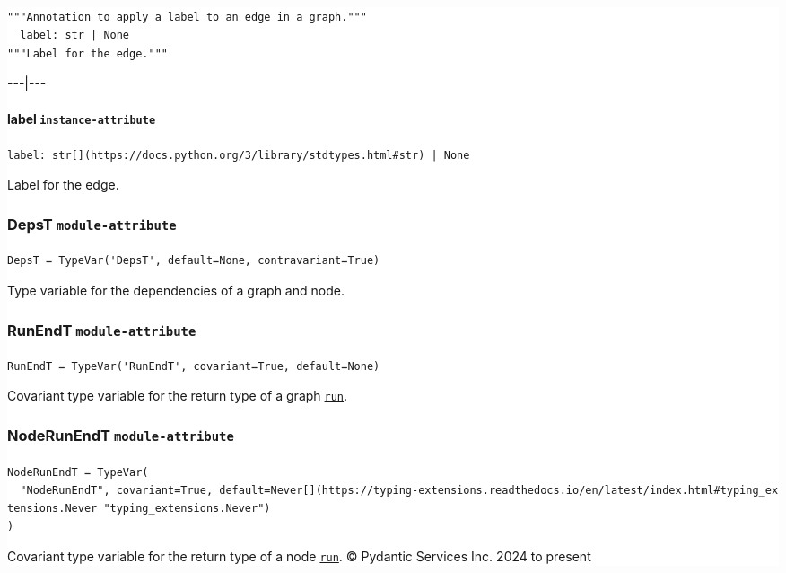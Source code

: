 ```
"""Annotation to apply a label to an edge in a graph."""
  label: str | None
"""Label for the edge."""

```
  
---|---  
####  label `instance-attribute`
```
label: str[](https://docs.python.org/3/library/stdtypes.html#str) | None

```

Label for the edge.
###  DepsT `module-attribute`
```
DepsT = TypeVar('DepsT', default=None, contravariant=True)

```

Type variable for the dependencies of a graph and node.
###  RunEndT `module-attribute`
```
RunEndT = TypeVar('RunEndT', covariant=True, default=None)

```

Covariant type variable for the return type of a graph [`run`](https://ai.pydantic.dev/api/pydantic_graph/graph/#pydantic_graph.graph.Graph.run).
###  NodeRunEndT `module-attribute`
```
NodeRunEndT = TypeVar(
  "NodeRunEndT", covariant=True, default=Never[](https://typing-extensions.readthedocs.io/en/latest/index.html#typing_extensions.Never "typing_extensions.Never")
)

```

Covariant type variable for the return type of a node [`run`](https://ai.pydantic.dev/api/pydantic_graph/nodes/#pydantic_graph.nodes.BaseNode.run).
© Pydantic Services Inc. 2024 to present 
